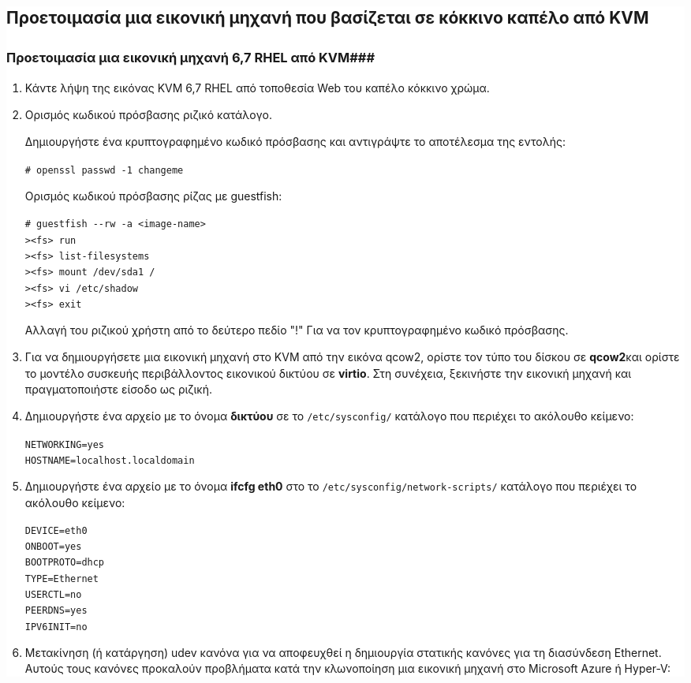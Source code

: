 

## <a name="prepare-a-red-hat-based-virtual-machine-from-kvm"></a>Προετοιμασία μια εικονική μηχανή που βασίζεται σε κόκκινο καπέλο από KVM

### <a id="rhel67kvm"> </a>Προετοιμασία μια εικονική μηχανή 6,7 RHEL από KVM###


1.  Κάντε λήψη της εικόνας KVM 6,7 RHEL από τοποθεσία Web του καπέλο κόκκινο χρώμα.

2.  Ορισμός κωδικού πρόσβασης ριζικό κατάλογο.

    Δημιουργήστε ένα κρυπτογραφημένο κωδικό πρόσβασης και αντιγράψτε το αποτέλεσμα της εντολής:

        # openssl passwd -1 changeme

    Ορισμός κωδικού πρόσβασης ρίζας με guestfish:

        # guestfish --rw -a <image-name>
        ><fs> run
        ><fs> list-filesystems
        ><fs> mount /dev/sda1 /
        ><fs> vi /etc/shadow
        ><fs> exit

    Αλλαγή του ριζικού χρήστη από το δεύτερο πεδίο "!" Για να τον κρυπτογραφημένο κωδικό πρόσβασης.

3.  Για να δημιουργήσετε μια εικονική μηχανή στο KVM από την εικόνα qcow2, ορίστε τον τύπο του δίσκου σε **qcow2**και ορίστε το μοντέλο συσκευής περιβάλλοντος εικονικού δικτύου σε **virtio**. Στη συνέχεια, ξεκινήστε την εικονική μηχανή και πραγματοποιήστε είσοδο ως ριζική.

4.  Δημιουργήστε ένα αρχείο με το όνομα **δικτύου** σε το `/etc/sysconfig/` κατάλογο που περιέχει το ακόλουθο κείμενο:

        NETWORKING=yes
        HOSTNAME=localhost.localdomain

5.  Δημιουργήστε ένα αρχείο με το όνομα **ifcfg eth0** στο το `/etc/sysconfig/network-scripts/` κατάλογο που περιέχει το ακόλουθο κείμενο:

        DEVICE=eth0
        ONBOOT=yes
        BOOTPROTO=dhcp
        TYPE=Ethernet
        USERCTL=no
        PEERDNS=yes
        IPV6INIT=no

6.  Μετακίνηση (ή κατάργηση) udev κανόνα για να αποφευχθεί η δημιουργία στατικής κανόνες για τη διασύνδεση Ethernet. Αυτούς τους κανόνες προκαλούν προβλήματα κατά την κλωνοποίηση μια εικονική μηχανή στο Microsoft Azure ή Hyper-V:
